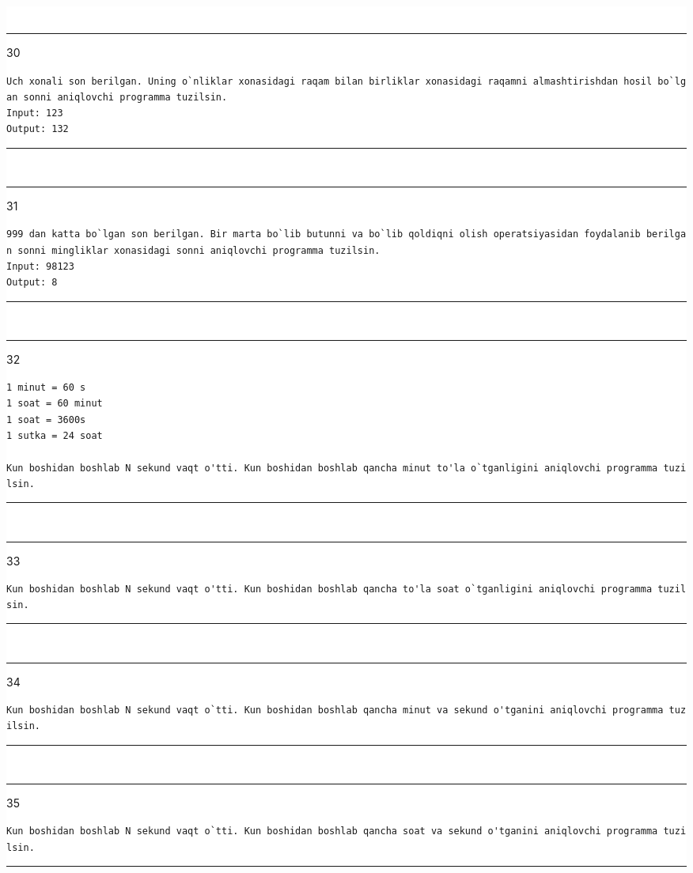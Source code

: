 <br>

---
30
```
Uch xonali son berilgan. Uning o`nliklar xonasidagi raqam bilan birliklar xonasidagi raqamni almashtirishdan hosil bo`lgan sonni aniqlovchi programma tuzilsin.
Input: 123
Output: 132
```
---

<br>

---
31
```
999 dan katta bo`lgan son berilgan. Bir marta bo`lib butunni va bo`lib qoldiqni olish operatsiyasidan foydalanib berilgan sonni mingliklar xonasidagi sonni aniqlovchi programma tuzilsin.
Input: 98123
Output: 8
```
---

<br>

---
32
```
1 minut = 60 s
1 soat = 60 minut
1 soat = 3600s
1 sutka = 24 soat

Kun boshidan boshlab N sekund vaqt o'tti. Kun boshidan boshlab qancha minut to'la o`tganligini aniqlovchi programma tuzilsin.
```
---
<br>

---
33
```
Kun boshidan boshlab N sekund vaqt o'tti. Kun boshidan boshlab qancha to'la soat o`tganligini aniqlovchi programma tuzilsin.
```
---
<br>

---
34
```
Kun boshidan boshlab N sekund vaqt o`tti. Kun boshidan boshlab qancha minut va sekund o'tganini aniqlovchi programma tuzilsin.
```
---
<br>

---
35
```
Kun boshidan boshlab N sekund vaqt o`tti. Kun boshidan boshlab qancha soat va sekund o'tganini aniqlovchi programma tuzilsin.
```
---